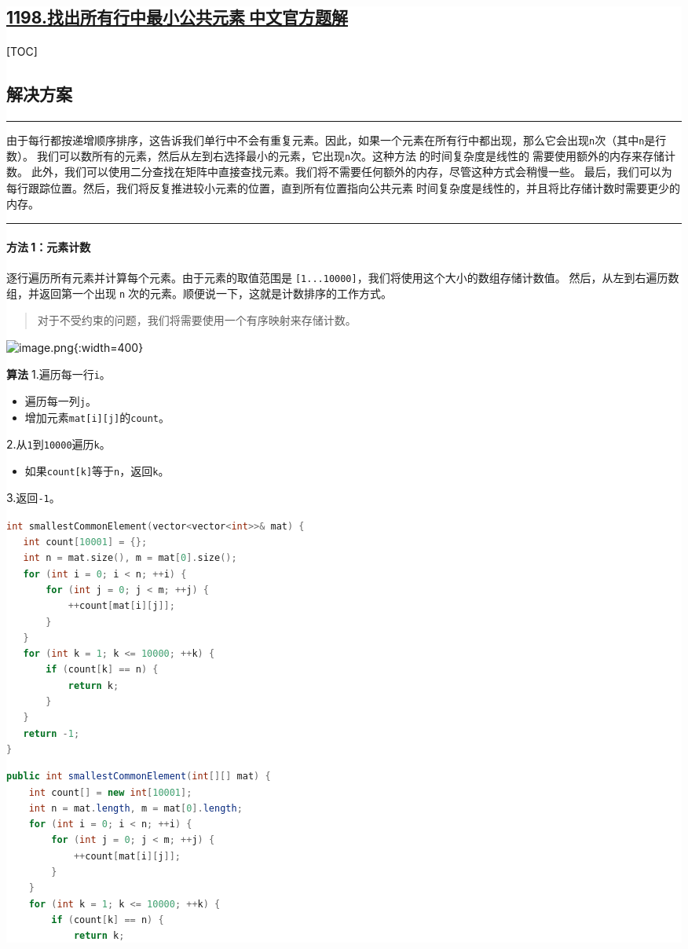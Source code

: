 ## [1198.找出所有行中最小公共元素 中文官方题解](https://leetcode.cn/problems/find-smallest-common-element-in-all-rows/solutions/100000/zhao-chu-suo-you-xing-zhong-zui-xiao-gon-rbmb)
[TOC]

 ## 解决方案

---

 由于每行都按递增顺序排序，这告诉我们单行中不会有重复元素。因此，如果一个元素在所有行中都出现，那么它会出现`n`次（其中`n`是行数）。
 我们可以数所有的元素，然后从左到右选择最小的元素，它出现`n`次。这种方法 的时间复杂度是线性的 
需要使用额外的内存来存储计数。
 此外，我们可以使用二分查找在矩阵中直接查找元素。我们将不需要任何额外的内存，尽管这种方式会稍慢一些。
 最后，我们可以为每行跟踪位置。然后，我们将反复推进较小元素的位置，直到所有位置指向公共元素 
时间复杂度是线性的，并且将比存储计数时需要更少的内存。

---

 #### 方法 1：元素计数
 逐行遍历所有元素并计算每个元素。由于元素的取值范围是 `[1...10000]`，我们将使用这个大小的数组存储计数值。
 然后，从左到右遍历数组，并返回第一个出现 `n` 次的元素。顺便说一下，这就是计数排序的工作方式。
 > 对于不受约束的问题，我们将需要使用一个有序映射来存储计数。

 ![image.png](https://pic.leetcode.cn/1692165127-cJHSsn-image.png){:width=400}

 **算法**
1.遍历每一行`i`。
  - 遍历每一列`j`。
  - 增加元素`mat[i][j]`的`count`。

2.从`1`到`10000`遍历`k`。
  - 如果`count[k]`等于`n`，返回`k`。

3.返回`-1`。


 ```C++ [solution]
int smallestCommonElement(vector<vector<int>>& mat) {
    int count[10001] = {};
    int n = mat.size(), m = mat[0].size();
    for (int i = 0; i < n; ++i) {
        for (int j = 0; j < m; ++j) {
            ++count[mat[i][j]];
        }
    }
    for (int k = 1; k <= 10000; ++k) {
        if (count[k] == n) {
            return k;
        }
    }
    return -1;
}
 ```
```Java [solution]
public int smallestCommonElement(int[][] mat) {
    int count[] = new int[10001];
    int n = mat.length, m = mat[0].length;
    for (int i = 0; i < n; ++i) {
        for (int j = 0; j < m; ++j) {
            ++count[mat[i][j]];
        }
    }
    for (int k = 1; k <= 10000; ++k) {
        if (count[k] == n) {
            return k;
```